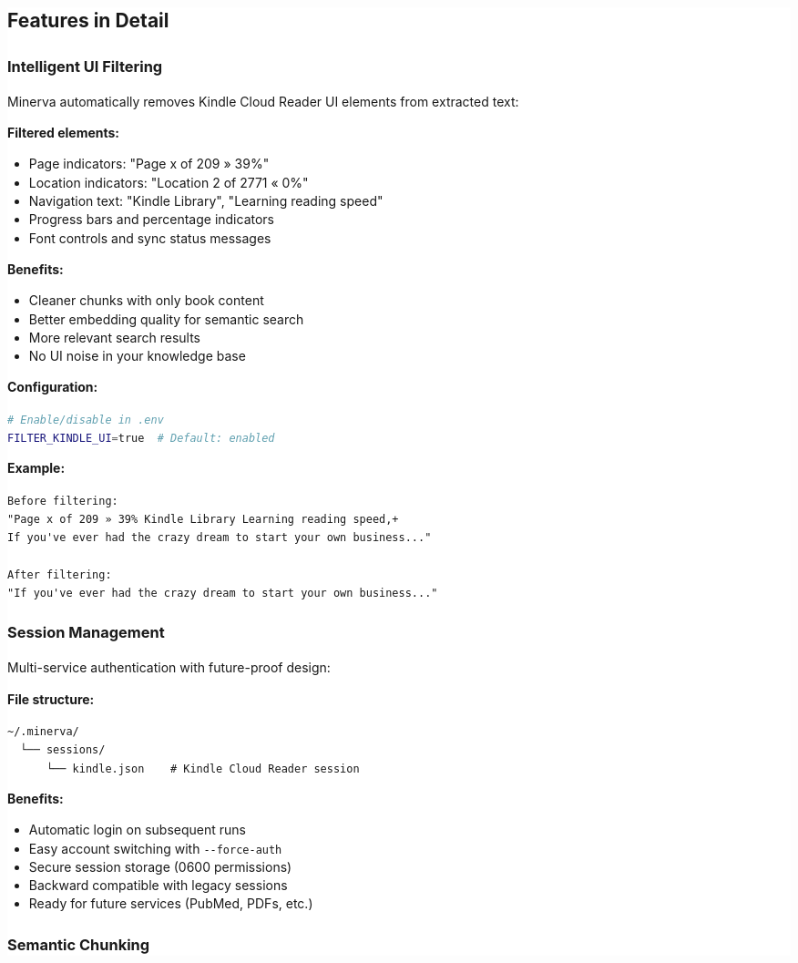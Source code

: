 ## Features in Detail

### Intelligent UI Filtering

Minerva automatically removes Kindle Cloud Reader UI elements from extracted text:

**Filtered elements:**
- Page indicators: "Page x of 209 » 39%"
- Location indicators: "Location 2 of 2771 « 0%"
- Navigation text: "Kindle Library", "Learning reading speed"
- Progress bars and percentage indicators
- Font controls and sync status messages

**Benefits:**
- Cleaner chunks with only book content
- Better embedding quality for semantic search
- More relevant search results
- No UI noise in your knowledge base

**Configuration:**
```bash
# Enable/disable in .env
FILTER_KINDLE_UI=true  # Default: enabled
```

**Example:**
```
Before filtering:
"Page x of 209 » 39% Kindle Library Learning reading speed,+
If you've ever had the crazy dream to start your own business..."

After filtering:
"If you've ever had the crazy dream to start your own business..."
```

### Session Management

Multi-service authentication with future-proof design:

**File structure:**
```
~/.minerva/
  └── sessions/
      └── kindle.json    # Kindle Cloud Reader session
```

**Benefits:**
- Automatic login on subsequent runs
- Easy account switching with `--force-auth`
- Secure session storage (0600 permissions)
- Backward compatible with legacy sessions
- Ready for future services (PubMed, PDFs, etc.)

### Semantic Chunking
